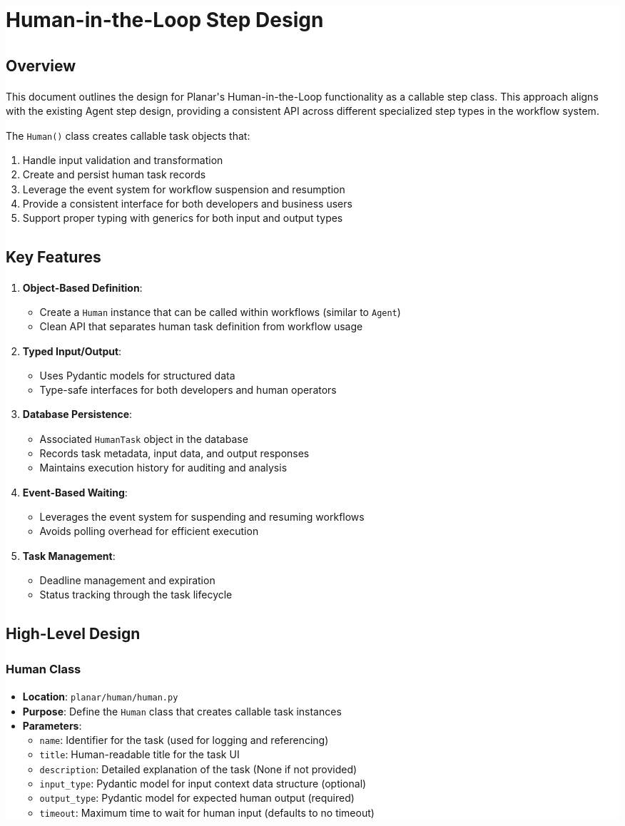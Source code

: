 # Human-in-the-Loop Step Design

## Overview

This document outlines the design for Planar's Human-in-the-Loop functionality as a callable step class. This approach aligns with the existing Agent step design, providing a consistent API across different specialized step types in the workflow system.

The `Human()` class creates callable task objects that:
1. Handle input validation and transformation
2. Create and persist human task records
3. Leverage the event system for workflow suspension and resumption
4. Provide a consistent interface for both developers and business users
5. Support proper typing with generics for both input and output types

## Key Features

1. **Object-Based Definition**:
   - Create a `Human` instance that can be called within workflows (similar to `Agent`)
   - Clean API that separates human task definition from workflow usage

2. **Typed Input/Output**:
   - Uses Pydantic models for structured data
   - Type-safe interfaces for both developers and human operators

3. **Database Persistence**:
   - Associated `HumanTask` object in the database
   - Records task metadata, input data, and output responses
   - Maintains execution history for auditing and analysis

4. **Event-Based Waiting**:
   - Leverages the event system for suspending and resuming workflows
   - Avoids polling overhead for efficient execution

5. **Task Management**:
   - Deadline management and expiration
   - Status tracking through the task lifecycle

## High-Level Design

### Human Class

- **Location**: `planar/human/human.py`
- **Purpose**: Define the `Human` class that creates callable task instances
- **Parameters**:
  - `name`: Identifier for the task (used for logging and referencing)
  - `title`: Human-readable title for the task UI
  - `description`: Detailed explanation of the task (None if not provided)
  - `input_type`: Pydantic model for input context data structure (optional)
  - `output_type`: Pydantic model for expected human output (required)
  - `timeout`: Maximum time to wait for human input (defaults to no timeout)
